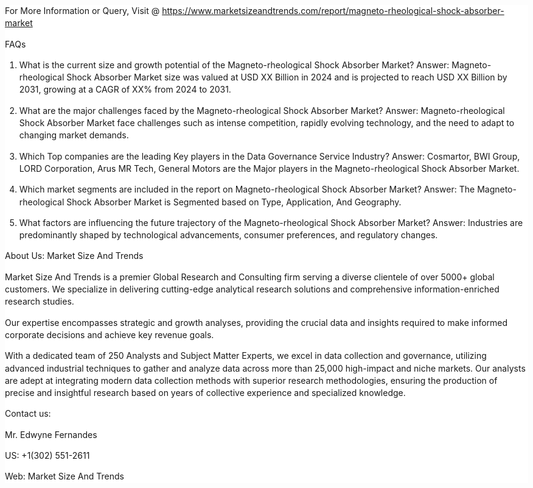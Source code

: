 For More Information or Query, Visit @ https://www.marketsizeandtrends.com/report/magneto-rheological-shock-absorber-market

FAQs
1. What is the current size and growth potential of the Magneto-rheological Shock Absorber Market?
Answer: Magneto-rheological Shock Absorber Market size was valued at USD XX Billion in 2024 and is projected to reach USD XX Billion by 2031, growing at a CAGR of XX% from 2024 to 2031.

2. What are the major challenges faced by the Magneto-rheological Shock Absorber Market?
Answer: Magneto-rheological Shock Absorber Market face challenges such as intense competition, rapidly evolving technology, and the need to adapt to changing market demands.

3. Which Top companies are the leading Key players in the Data Governance Service Industry?
Answer: Cosmartor, BWI Group, LORD Corporation, Arus MR Tech, General Motors are the Major players in the Magneto-rheological Shock Absorber Market.

4. Which market segments are included in the report on Magneto-rheological Shock Absorber Market?
Answer: The Magneto-rheological Shock Absorber Market is Segmented based on Type, Application, And Geography.

5. What factors are influencing the future trajectory of the Magneto-rheological Shock Absorber Market?
Answer: Industries are predominantly shaped by technological advancements, consumer preferences, and regulatory changes.

About Us: Market Size And Trends

Market Size And Trends is a premier Global Research and Consulting firm serving a diverse clientele of over 5000+ global customers. We specialize in delivering cutting-edge analytical research solutions and comprehensive information-enriched research studies.

Our expertise encompasses strategic and growth analyses, providing the crucial data and insights required to make informed corporate decisions and achieve key revenue goals.

With a dedicated team of 250 Analysts and Subject Matter Experts, we excel in data collection and governance, utilizing advanced industrial techniques to gather and analyze data across more than 25,000 high-impact and niche markets. Our analysts are adept at integrating modern data collection methods with superior research methodologies, ensuring the production of precise and insightful research based on years of collective experience and specialized knowledge.

Contact us:

Mr. Edwyne Fernandes

US: +1(302) 551-2611

Web: Market Size And Trends
